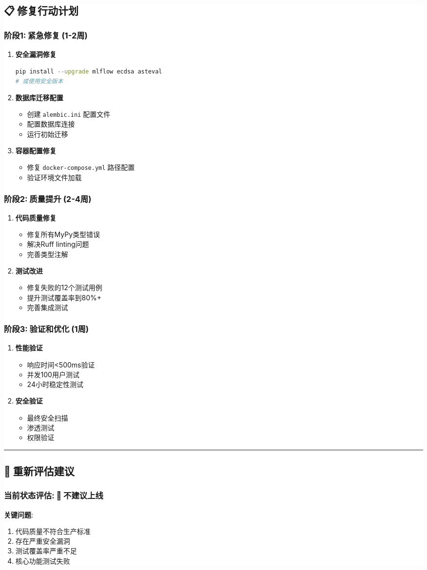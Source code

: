 
## 📋 修复行动计划

### 阶段1: 紧急修复 (1-2周)
1. **安全漏洞修复**
   ```bash
   pip install --upgrade mlflow ecdsa asteval
   # 或使用安全版本
   ```

2. **数据库迁移配置**
   - 创建 `alembic.ini` 配置文件
   - 配置数据库连接
   - 运行初始迁移

3. **容器配置修复**
   - 修复 `docker-compose.yml` 路径配置
   - 验证环境文件加载

### 阶段2: 质量提升 (2-4周)
1. **代码质量修复**
   - 修复所有MyPy类型错误
   - 解决Ruff linting问题
   - 完善类型注解

2. **测试改进**
   - 修复失败的12个测试用例
   - 提升测试覆盖率到80%+
   - 完善集成测试

### 阶段3: 验证和优化 (1周)
1. **性能验证**
   - 响应时间<500ms验证
   - 并发100用户测试
   - 24小时稳定性测试

2. **安全验证**
   - 最终安全扫描
   - 渗透测试
   - 权限验证

---

## 🎯 重新评估建议

### 当前状态评估: 🔴 **不建议上线**

**关键问题**:
1. 代码质量不符合生产标准
2. 存在严重安全漏洞
3. 测试覆盖率严重不足
4. 核心功能测试失败
